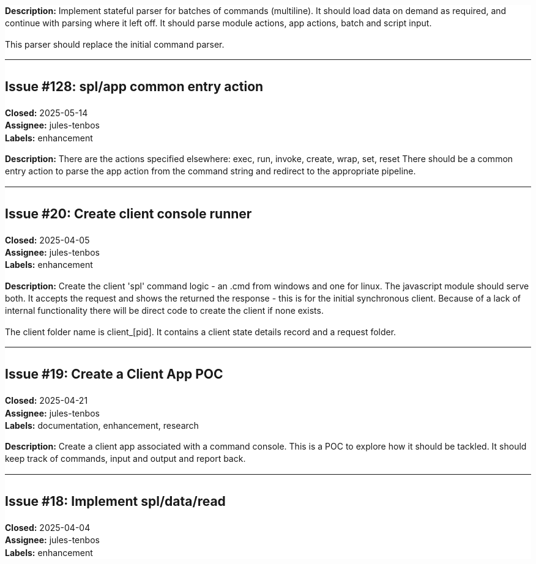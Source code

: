 **Description:**
Implement stateful parser for batches of commands (multiline).
It should load data on demand as required, and continue with parsing where it left off.
It should parse module actions, app actions, batch and script input.

This parser should replace the initial command parser.

---

## Issue #128: spl/app common entry action
**Closed:** 2025-05-14  
**Assignee:** jules-tenbos  
**Labels:** enhancement  

**Description:**
There are the actions specified elsewhere: exec, run, invoke, create, wrap, set, reset
There should be a common entry action to parse the app action from the command string and redirect to the appropriate pipeline.

---

## Issue #20: Create client console runner
**Closed:** 2025-04-05  
**Assignee:** jules-tenbos  
**Labels:** enhancement  

**Description:**
Create the client 'spl' command logic - an .cmd from windows and one for linux.
The javascript module should serve both.
It accepts the request and shows the returned the response - this is for the initial synchronous client.
Because of a lack of internal functionality there will be direct code to create the client if none exists.

The client folder name is client_[pid]. 
It contains a client state details record and a request folder.

---

## Issue #19: Create a Client App POC
**Closed:** 2025-04-21  
**Assignee:** jules-tenbos  
**Labels:** documentation, enhancement, research  

**Description:**
Create a client app associated with a command console.
This is a POC to explore how it should be tackled.
It should keep track of commands, input and output and report back.

---

## Issue #18: Implement spl/data/read
**Closed:** 2025-04-04  
**Assignee:** jules-tenbos  
**Labels:** enhancement  
